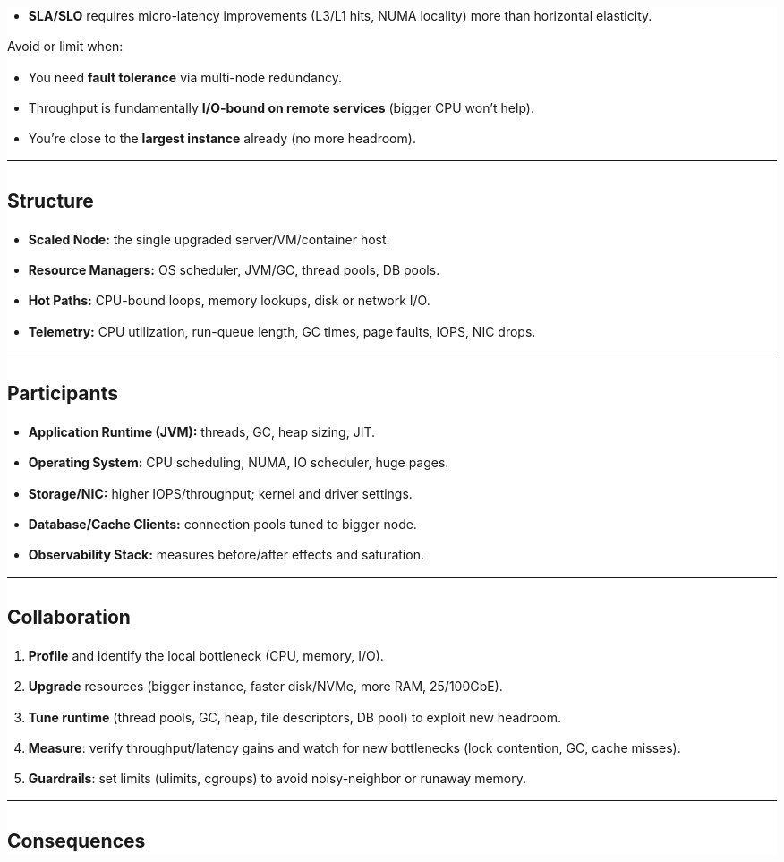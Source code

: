 -   **SLA/SLO** requires micro-latency improvements (L3/L1 hits, NUMA locality) more than horizontal elasticity.
    

Avoid or limit when:

-   You need **fault tolerance** via multi-node redundancy.
    
-   Throughput is fundamentally **I/O-bound on remote services** (bigger CPU won’t help).
    
-   You’re close to the **largest instance** already (no more headroom).
    

---

## Structure

-   **Scaled Node:** the single upgraded server/VM/container host.
    
-   **Resource Managers:** OS scheduler, JVM/GC, thread pools, DB pools.
    
-   **Hot Paths:** CPU-bound loops, memory lookups, disk or network I/O.
    
-   **Telemetry:** CPU utilization, run-queue length, GC times, page faults, IOPS, NIC drops.
    

---

## Participants

-   **Application Runtime (JVM):** threads, GC, heap sizing, JIT.
    
-   **Operating System:** CPU scheduling, NUMA, IO scheduler, huge pages.
    
-   **Storage/NIC:** higher IOPS/throughput; kernel and driver settings.
    
-   **Database/Cache Clients:** connection pools tuned to bigger node.
    
-   **Observability Stack:** measures before/after effects and saturation.
    

---

## Collaboration

1.  **Profile** and identify the local bottleneck (CPU, memory, I/O).
    
2.  **Upgrade** resources (bigger instance, faster disk/NVMe, more RAM, 25/100GbE).
    
3.  **Tune runtime** (thread pools, GC, heap, file descriptors, DB pool) to exploit new headroom.
    
4.  **Measure**: verify throughput/latency gains and watch for new bottlenecks (lock contention, GC, cache misses).
    
5.  **Guardrails**: set limits (ulimits, cgroups) to avoid noisy-neighbor or runaway memory.
    

---

## Consequences
